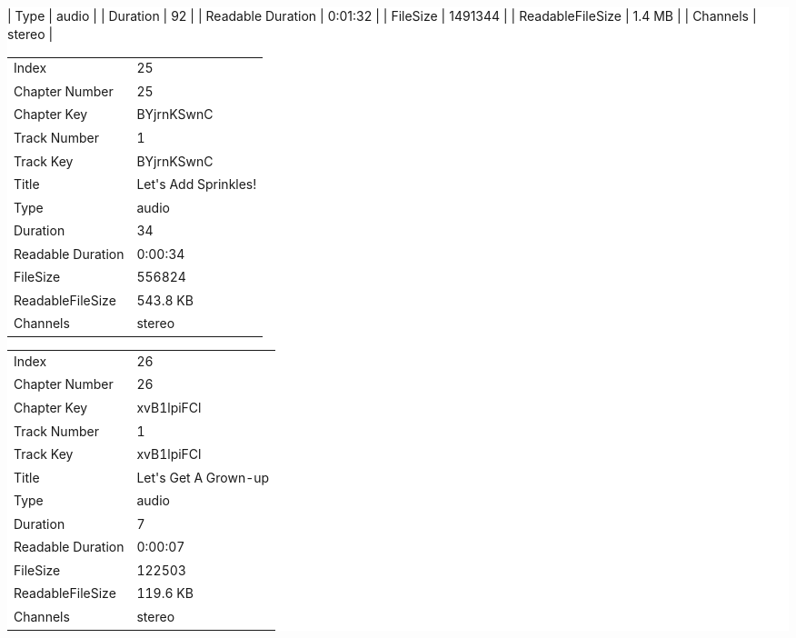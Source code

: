 | Type | audio |
| Duration | 92 |
| Readable Duration | 0:01:32 |
| FileSize | 1491344 |
| ReadableFileSize | 1.4 MB |
| Channels | stereo |

|  |  |
| - | - |
| Index | 25 |
| Chapter Number | 25 |
| Chapter Key | BYjrnKSwnC |
| Track Number | 1 |
| Track Key | BYjrnKSwnC |
| Title | Let's Add Sprinkles! |
| Type | audio |
| Duration | 34 |
| Readable Duration | 0:00:34 |
| FileSize | 556824 |
| ReadableFileSize | 543.8 KB |
| Channels | stereo |

|  |  |
| - | - |
| Index | 26 |
| Chapter Number | 26 |
| Chapter Key | xvB1lpiFCl |
| Track Number | 1 |
| Track Key | xvB1lpiFCl |
| Title | Let's Get A Grown-up |
| Type | audio |
| Duration | 7 |
| Readable Duration | 0:00:07 |
| FileSize | 122503 |
| ReadableFileSize | 119.6 KB |
| Channels | stereo |

